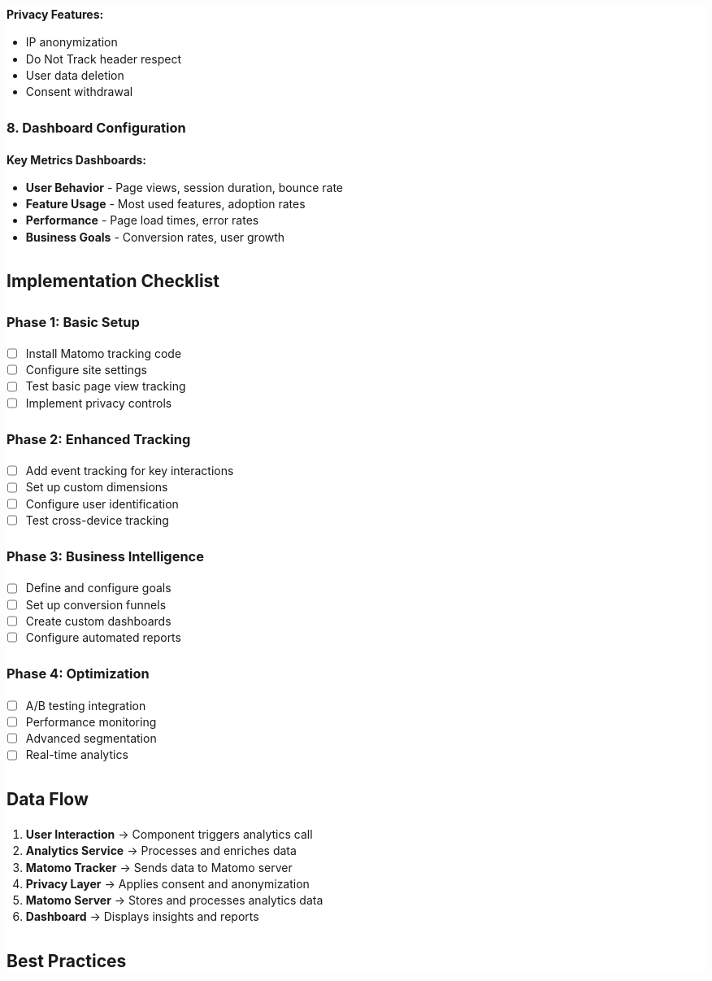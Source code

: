 **Privacy Features:**
- IP anonymization
- Do Not Track header respect
- User data deletion
- Consent withdrawal

### 8. Dashboard Configuration

**Key Metrics Dashboards:**
- **User Behavior** - Page views, session duration, bounce rate
- **Feature Usage** - Most used features, adoption rates
- **Performance** - Page load times, error rates
- **Business Goals** - Conversion rates, user growth

## Implementation Checklist

### Phase 1: Basic Setup
- [ ] Install Matomo tracking code
- [ ] Configure site settings
- [ ] Test basic page view tracking
- [ ] Implement privacy controls

### Phase 2: Enhanced Tracking
- [ ] Add event tracking for key interactions
- [ ] Set up custom dimensions
- [ ] Configure user identification
- [ ] Test cross-device tracking

### Phase 3: Business Intelligence
- [ ] Define and configure goals
- [ ] Set up conversion funnels
- [ ] Create custom dashboards
- [ ] Configure automated reports

### Phase 4: Optimization
- [ ] A/B testing integration
- [ ] Performance monitoring
- [ ] Advanced segmentation
- [ ] Real-time analytics

## Data Flow

1. **User Interaction** → Component triggers analytics call
2. **Analytics Service** → Processes and enriches data
3. **Matomo Tracker** → Sends data to Matomo server
4. **Privacy Layer** → Applies consent and anonymization
5. **Matomo Server** → Stores and processes analytics data
6. **Dashboard** → Displays insights and reports

## Best Practices

